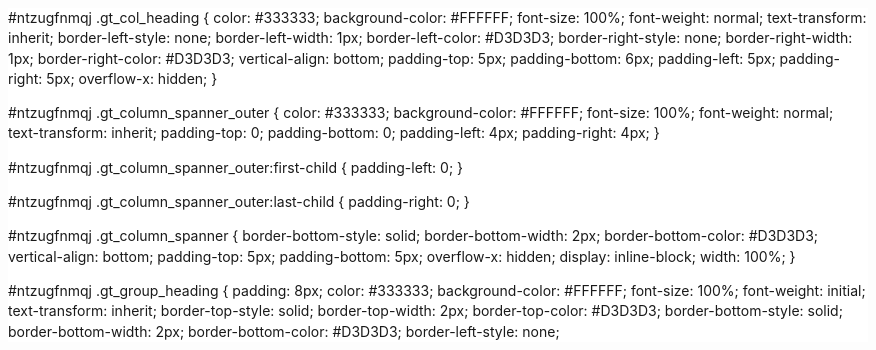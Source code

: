 #ntzugfnmqj .gt_col_heading {
  color: #333333;
  background-color: #FFFFFF;
  font-size: 100%;
  font-weight: normal;
  text-transform: inherit;
  border-left-style: none;
  border-left-width: 1px;
  border-left-color: #D3D3D3;
  border-right-style: none;
  border-right-width: 1px;
  border-right-color: #D3D3D3;
  vertical-align: bottom;
  padding-top: 5px;
  padding-bottom: 6px;
  padding-left: 5px;
  padding-right: 5px;
  overflow-x: hidden;
}

#ntzugfnmqj .gt_column_spanner_outer {
  color: #333333;
  background-color: #FFFFFF;
  font-size: 100%;
  font-weight: normal;
  text-transform: inherit;
  padding-top: 0;
  padding-bottom: 0;
  padding-left: 4px;
  padding-right: 4px;
}

#ntzugfnmqj .gt_column_spanner_outer:first-child {
  padding-left: 0;
}

#ntzugfnmqj .gt_column_spanner_outer:last-child {
  padding-right: 0;
}

#ntzugfnmqj .gt_column_spanner {
  border-bottom-style: solid;
  border-bottom-width: 2px;
  border-bottom-color: #D3D3D3;
  vertical-align: bottom;
  padding-top: 5px;
  padding-bottom: 5px;
  overflow-x: hidden;
  display: inline-block;
  width: 100%;
}

#ntzugfnmqj .gt_group_heading {
  padding: 8px;
  color: #333333;
  background-color: #FFFFFF;
  font-size: 100%;
  font-weight: initial;
  text-transform: inherit;
  border-top-style: solid;
  border-top-width: 2px;
  border-top-color: #D3D3D3;
  border-bottom-style: solid;
  border-bottom-width: 2px;
  border-bottom-color: #D3D3D3;
  border-left-style: none;